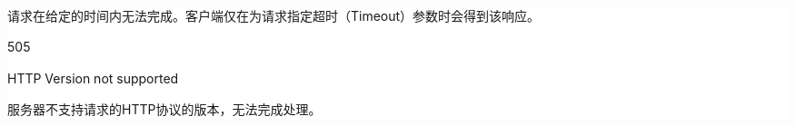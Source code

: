 <td class="cellrowborder" valign="top" width="33.33333333333333%" headers="mcps1.2.4.1.3 "><p id="p53171318324"><a name="p53171318324"></a><a name="p53171318324"></a>请求在给定的时间内无法完成。客户端仅在为请求指定超时（Timeout）参数时会得到该响应。</p>
</td>
</tr>
<tr id="row22361513202910"><td class="cellrowborder" valign="top" width="33.33333333333333%" headers="mcps1.2.4.1.1 "><p id="p14101813183211"><a name="p14101813183211"></a><a name="p14101813183211"></a>505</p>
</td>
<td class="cellrowborder" valign="top" width="33.33333333333333%" headers="mcps1.2.4.1.2 "><p id="p31451373215"><a name="p31451373215"></a><a name="p31451373215"></a>HTTP Version not supported</p>
</td>
<td class="cellrowborder" valign="top" width="33.33333333333333%" headers="mcps1.2.4.1.3 "><p id="p15261133814334"><a name="p15261133814334"></a><a name="p15261133814334"></a>服务器不支持请求的HTTP协议的版本，无法完成处理。</p>
</td>
</tr>
</tbody>
</table>

